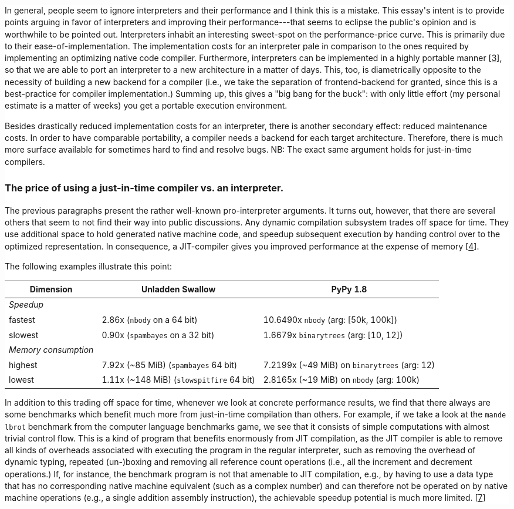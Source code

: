 In general, people seem to ignore interpreters and their performance and I think this is a
mistake.
This essay's intent is to provide points arguing in favor of interpreters and improving
their performance---that seems to eclipse the public's opinion and is worthwhile to be
pointed out.
Interpreters inhabit an interesting sweet-spot on the performance-price curve.
This is primarily due to their ease-of-implementation.
The implementation costs for an interpreter pale in comparison to the ones required by
implementing an optimizing native code compiler.
Furthermore, interpreters can be implemented in a highly portable manner
[<a href="#hsinterp">3</a>], so that we are able to port an interpreter to a new
architecture in a matter of days.
This, too, is diametrically opposite to the necessity of building a new backend for a
compiler (i.e., we take the separation of frontend-backend for granted, since this is a
best-practice for compiler implementation.)
Summing up, this gives a "big bang for the buck": with only little effort (my personal
estimate is a matter of weeks) you get a portable execution environment.

Besides drastically reduced implementation costs for an interpreter, there is another secondary
effect: reduced maintenance costs.
In order to have comparable portability, a compiler needs a
backend for each target architecture.
Therefore, there is much more surface available for sometimes hard to find and resolve
bugs. NB: The exact same argument holds for just-in-time compilers.


### The price of using a just-in-time compiler vs. an interpreter.


The previous paragraphs present the rather well-known pro-interpreter arguments.
It turns out, however, that there are several others that seem to not find their way
into public discussions.
Any dynamic compilation subsystem trades off space for time.
They use additional space to hold generated native machine code, and speedup subsequent
execution by handing control over to the optimized representation.
In consequence, a JIT-compiler gives you improved performance at the expense of memory
[<a href="#memory">4</a>].

The following examples illustrate this point:

Dimension  | Unladden Swallow | PyPy 1.8
---------- | -------- | -------------------
*Speedup* |  |
  fastest | 2.86x (`nbody` on a 64 bit)              | 10.6490x `nbody` (arg: [50k, 100k])
  slowest | 0.90x (`spambayes` on a 32 bit)          | 1.6679x `binarytrees` (arg: [10, 12])
*Memory consumption* | 
  highest | 7.92x (~85 MiB) (`spambayes` 64 bit)     | 7.2199x (~49 MiB) on `binarytrees` (arg: 12)
  lowest  | 1.11x (~148 MiB) (`slowspitfire` 64 bit) | 2.8165x (~19 MiB) on `nbody` (arg: 100k)

In addition to this trading off space for time, whenever we look at concrete performance results, we
find that there always are some benchmarks which benefit much more from just-in-time compilation
than others.
For example, if we take a look at the `mandelbrot` benchmark from the computer language benchmarks
game, we see that it consists of simple computations with almost trivial control flow.
This is a kind of program that benefits enormously from JIT compilation, as the JIT compiler is able
to remove all kinds of overheads associated with executing the program in the regular interpreter,
such as removing the overhead of dynamic typing, repeated (un-)boxing and removing all reference
count operations (i.e., all the increment and decrement operations.)
If, for instance, the benchmark program is not that amenable to JIT compilation, e.g.,
by having to use a data type that has no corresponding native machine equivalent (such as
a complex number) and can therefore not be operated on by native machine operations
(e.g., a single addition assembly instruction), the achievable speedup potential is much
more limited. [<a href="#libs">7</a>]